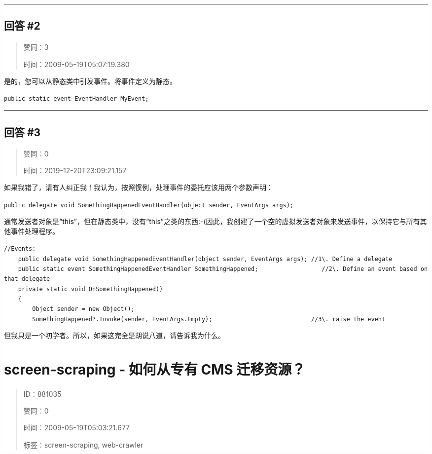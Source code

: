 * * *

## 回答 #2

> 赞同：3
> 
> 时间：2009-05-19T05:07:19.380

是的，您可以从静态类中引发事件。将事件定义为静态。

```
public static event EventHandler MyEvent; 
```

* * *

## 回答 #3

> 赞同：0
> 
> 时间：2019-12-20T23:09:21.157

如果我错了，请有人纠正我！我认为，按照惯例，处理事件的委托应该用两个参数声明：

```
public delegate void SomethingHappenedEventHandler(object sender, EventArgs args); 
```

通常发送者对象是“this”，但在静态类中，没有“this”之类的东西:-(因此，我创建了一个空的虚拟发送者对象来发送事件，以保持它与所有其他事件处理程序。

```
//Events:
    public delegate void SomethingHappenedEventHandler(object sender, EventArgs args); //1\. Define a delegate
    public static event SomethingHappenedEventHandler SomethingHappened;                  //2\. Define an event based on that delegate
    private static void OnSomethingHappened()
    {
        Object sender = new Object();
        SomethingHappened?.Invoke(sender, EventArgs.Empty);                            //3\. raise the event 
```

但我只是一个初学者。所以，如果这完全是胡说八道，请告诉我为什么。

# screen-scraping - 如何从专有 CMS 迁移资源？

> ID：881035
> 
> 赞同：0
> 
> 时间：2009-05-19T05:03:21.677
> 
> 标签：screen-scraping, web-crawler
